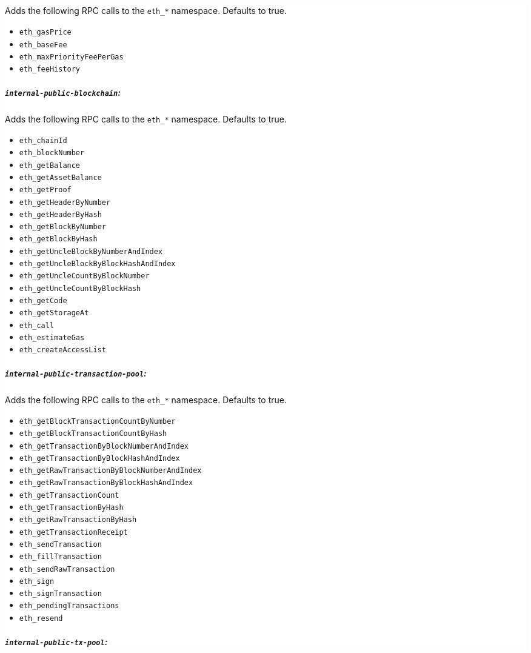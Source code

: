 Adds the following RPC calls to the `eth_*` namespace. Defaults to true.

- `eth_gasPrice`
- `eth_baseFee`
- `eth_maxPriorityFeePerGas`
- `eth_feeHistory`

##### `internal-public-blockchain`:

Adds the following RPC calls to the `eth_*` namespace. Defaults to true.

- `eth_chainId`
- `eth_blockNumber`
- `eth_getBalance`
- `eth_getAssetBalance`
- `eth_getProof`
- `eth_getHeaderByNumber`
- `eth_getHeaderByHash`
- `eth_getBlockByNumber`
- `eth_getBlockByHash`
- `eth_getUncleBlockByNumberAndIndex`
- `eth_getUncleBlockByBlockHashAndIndex`
- `eth_getUncleCountByBlockNumber`
- `eth_getUncleCountByBlockHash`
- `eth_getCode`
- `eth_getStorageAt`
- `eth_call`
- `eth_estimateGas`
- `eth_createAccessList`

##### `internal-public-transaction-pool`:

Adds the following RPC calls to the `eth_*` namespace. Defaults to true.

- `eth_getBlockTransactionCountByNumber`
- `eth_getBlockTransactionCountByHash`
- `eth_getTransactionByBlockNumberAndIndex`
- `eth_getTransactionByBlockHashAndIndex`
- `eth_getRawTransactionByBlockNumberAndIndex`
- `eth_getRawTransactionByBlockHashAndIndex`
- `eth_getTransactionCount`
- `eth_getTransactionByHash`
- `eth_getRawTransactionByHash`
- `eth_getTransactionReceipt`
- `eth_sendTransaction`
- `eth_fillTransaction`
- `eth_sendRawTransaction`
- `eth_sign`
- `eth_signTransaction`
- `eth_pendingTransactions`
- `eth_resend`

##### `internal-public-tx-pool`:
